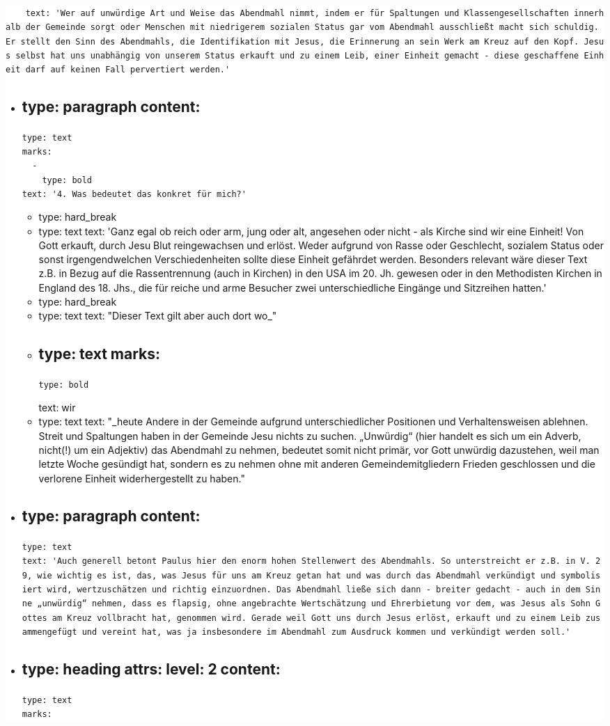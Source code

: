         text: 'Wer auf unwürdige Art und Weise das Abendmahl nimmt, indem er für Spaltungen und Klassengesellschaften innerhalb der Gemeinde sorgt oder Menschen mit niedrigerem sozialen Status gar vom Abendmahl ausschließt macht sich schuldig. Er stellt den Sinn des Abendmahls, die Identifikation mit Jesus, die Erinnerung an sein Werk am Kreuz auf den Kopf. Jesus selbst hat uns unabhängig von unserem Status erkauft und zu einem Leib, einer Einheit gemacht - diese geschaffene Einheit darf auf keinen Fall pervertiert werden.'
  -
    type: paragraph
    content:
      -
        type: text
        marks:
          -
            type: bold
        text: '4. Was bedeutet das konkret für mich?'
      -
        type: hard_break
      -
        type: text
        text: 'Ganz egal ob reich oder arm, jung oder alt, angesehen oder nicht - als Kirche sind wir eine Einheit! Von Gott erkauft, durch Jesu Blut reingewachsen und erlöst. Weder aufgrund von Rasse oder Geschlecht, sozialem Status oder sonst irgengendwelchen Verschiedenheiten sollte diese Einheit gefährdet werden. Besonders relevant wäre dieser Text z.B. in Bezug auf die Rassentrennung (auch in Kirchen) in den USA im 20. Jh. gewesen oder in den Methodisten Kirchen in England des 18. Jhs., die für reiche und arme Besucher zwei unterschiedliche Eingänge und Sitzreihen hatten.'
      -
        type: hard_break
      -
        type: text
        text: "Dieser Text gilt aber auch dort wo\_"
      -
        type: text
        marks:
          -
            type: bold
        text: wir
      -
        type: text
        text: "\_heute Andere in der Gemeinde aufgrund unterschiedlicher Positionen und Verhaltensweisen ablehnen. Streit und Spaltungen haben in der Gemeinde Jesu nichts zu suchen. „Unwürdig“ (hier handelt es sich um ein Adverb, nicht(!) um ein Adjektiv) das Abendmahl zu nehmen, bedeutet somit nicht primär, vor Gott unwürdig dazustehen, weil man letzte Woche gesündigt hat, sondern es zu nehmen ohne mit anderen Gemeindemitgliedern Frieden geschlossen und die verlorene Einheit widerhergestellt zu haben."
  -
    type: paragraph
    content:
      -
        type: text
        text: 'Auch generell betont Paulus hier den enorm hohen Stellenwert des Abendmahls. So unterstreicht er z.B. in V. 29, wie wichtig es ist, das, was Jesus für uns am Kreuz getan hat und was durch das Abendmahl verkündigt und symbolisiert wird, wertzuschätzen und richtig einzuordnen. Das Abendmahl ließe sich dann - breiter gedacht - auch in dem Sinne „unwürdig“ nehmen, dass es flapsig, ohne angebrachte Wertschätzung und Ehrerbietung vor dem, was Jesus als Sohn Gottes am Kreuz vollbracht hat, genommen wird. Gerade weil Gott uns durch Jesus erlöst, erkauft und zu einem Leib zusammengefügt und vereint hat, was ja insbesondere im Abendmahl zum Ausdruck kommen und verkündigt werden soll.'
  -
    type: heading
    attrs:
      level: 2
    content:
      -
        type: text
        marks: